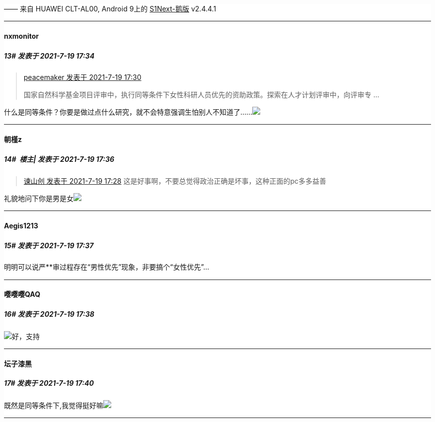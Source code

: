 —— 来自 HUAWEI CLT-AL00, Android 9上的 [S1Next-鹅版](https://github.com/ykrank/S1-Next/releases) v2.4.4.1


*****

####  nxmonitor  
##### 13#       发表于 2021-7-19 17:34


<blockquote><a href="httphttps://bbs.saraba1st.com/2b/forum.php?mod=redirect&amp;goto=findpost&amp;pid=52022223&amp;ptid=2016358" target="_blank">peacemaker 发表于 2021-7-19 17:30</a>

国家自然科学基金项目评审中，执行同等条件下女性科研人员优先的资助政策。探索在人才计划评审中，向评审专 ...</blockquote>
什么是同等条件？你要是做过点什么研究，就不会特意强调生怕别人不知道了……<img src="https://static.saraba1st.com/image/smiley/face2017/067.png" referrerpolicy="no-referrer">


*****

####  朝槿z  
##### 14#         楼主| 发表于 2021-7-19 17:36


<blockquote><a href="httphttps://bbs.saraba1st.com/2b/forum.php?mod=redirect&amp;goto=findpost&amp;pid=52022205&amp;ptid=2016358" target="_blank">谏山创 发表于 2021-7-19 17:28</a>
这是好事啊，不要总觉得政治正确是坏事，这种正面的pc多多益善</blockquote>
礼貌地问下你是男是女<img src="https://static.saraba1st.com/image/smiley/face2017/067.png" referrerpolicy="no-referrer">


*****

####  Aegis1213  
##### 15#       发表于 2021-7-19 17:37


明明可以说严**审过程存在“男性优先”现象，非要搞个“女性优先”...


*****

####  嘤嘤嘤QAQ  
##### 16#       发表于 2021-7-19 17:38


<img src="https://static.saraba1st.com/image/smiley/face2017/067.png" referrerpolicy="no-referrer">好，支持


*****

####  坛子漆黑  
##### 17#       发表于 2021-7-19 17:40


既然是同等条件下,我觉得挺好嘛<img src="https://static.saraba1st.com/image/smiley/face2017/067.png" referrerpolicy="no-referrer">


*****
